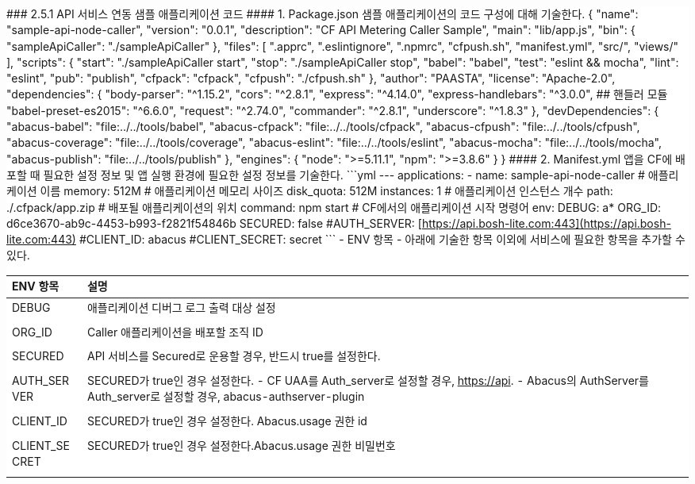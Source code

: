 \#\#\# 2.5.1 API 서비스 연동 샘플 애플리케이션 코드 \#\#\#\# 1. Package.json 샘플 애플리케이션의 코드 구성에 대해 기술한다. { "name": "sample-api-node-caller", "version": "0.0.1", "description": "CF API Metering Caller Sample", "main": "lib/app.js", "bin": { "sampleApiCaller": "./sampleApiCaller" }, "files": \[ ".apprc", ".eslintignore", ".npmrc", "cfpush.sh", "manifest.yml", "src/", "views/" \], "scripts": { "start": "./sampleApiCaller start", "stop": "./sampleApiCaller stop", "babel": "babel", "test": "eslint && mocha", "lint": "eslint", "pub": "publish", "cfpack": "cfpack", "cfpush": "./cfpush.sh" }, "author": "PAASTA", "license": "Apache-2.0", "dependencies": { "body-parser": "^1.15.2", "cors": "^2.8.1", "express": "^4.14.0", "express-handlebars": "^3.0.0", \#\# 핸들러 모듈 "babel-preset-es2015": "^6.6.0", "request": "^2.74.0", "commander": "^2.8.1", "underscore": "^1.8.3" }, "devDependencies": { "abacus-babel": "file:../../tools/babel", "abacus-cfpack": "file:../../tools/cfpack", "abacus-cfpush": "file:../../tools/cfpush", "abacus-coverage": "file:../../tools/coverage", "abacus-eslint": "file:../../tools/eslint", "abacus-mocha": "file:../../tools/mocha", "abacus-publish": "file:../../tools/publish" }, "engines": { "node": "&gt;=5.11.1", "npm": "&gt;=3.8.6" } } \#\#\#\# 2. Manifest.yml 앱을 CF에 배포할 때 필요한 설정 정보 및 앱 실행 환경에 필요한 설정 정보를 기술한다. \`\`\`yml --- applications: - name: sample-api-node-caller \# 애플리케이션 이름 memory: 512M \# 애플리케이션 메모리 사이즈 disk\_quota: 512M instances: 1 \# 애플리케이션 인스턴스 개수 path: ./.cfpack/app.zip \# 배포될 애플리케이션의 위치 command: npm start \# CF에서의 애플리케이션 시작 명령어 env: DEBUG: a\* ORG\_ID: d6ce3670-ab9c-4453-b993-f2821f54846b SECURED: false \#AUTH\_SERVER: [https://api.bosh-lite.com:443](https://api.bosh-lite.com:443) \#CLIENT\_ID: abacus \#CLIENT\_SECRET: secret \`\`\` - ENV 항목 - 아래에 기술한 항목 이외에 서비스에 필요한 항목을 추가할 수 있다.

| ENV 항목 | 설명 |
| :--- | :--- |
| DEBUG | 애플리케이션 디버그 로그 출력 대상 설정 |
|  |  |
| ORG\_ID | Caller 애플리케이션을 배포할 조직 ID |
|  |  |
| SECURED | API 서비스를 Secured로 운용할 경우, 반드시 true를 설정한다. |
|  |  |
| AUTH\_SERVER | SECURED가 true인 경우 설정한다. - CF UAA를 Auth\_server로 설정할 경우, [https://api](https://api). - Abacus의 AuthServer를 Auth\_server로 설정할 경우, abacus-authserver-plugin |
|  |  |
| CLIENT\_ID | SECURED가 true인 경우 설정한다. Abacus.usage 권한 id |
|  |  |
| CLIENT\_SECRET | SECURED가 true인 경우 설정한다.Abacus.usage 권한 비밀번호 |
|  |  |
